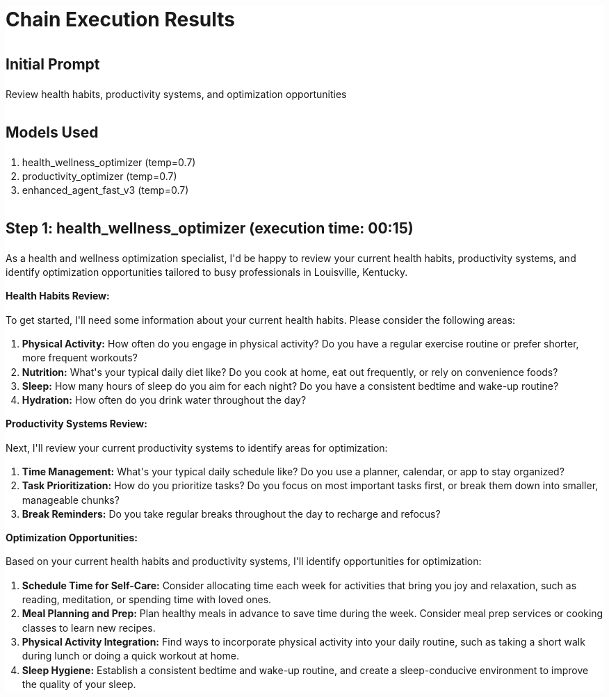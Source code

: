 # Chain Execution Results

## Initial Prompt

Review health habits, productivity systems, and optimization opportunities

## Models Used

1. health_wellness_optimizer (temp=0.7)
2. productivity_optimizer (temp=0.7)
3. enhanced_agent_fast_v3 (temp=0.7)

## Step 1: health_wellness_optimizer (execution time: 00:15)

As a health and wellness optimization specialist, I'd be happy to review your current health habits, productivity systems, and identify optimization opportunities tailored to busy professionals in Louisville, Kentucky.

**Health Habits Review:**

To get started, I'll need some information about your current health habits. Please consider the following areas:

1. **Physical Activity:** How often do you engage in physical activity? Do you have a regular exercise routine or prefer shorter, more frequent workouts?
2. **Nutrition:** What's your typical daily diet like? Do you cook at home, eat out frequently, or rely on convenience foods?
3. **Sleep:** How many hours of sleep do you aim for each night? Do you have a consistent bedtime and wake-up routine?
4. **Hydration:** How often do you drink water throughout the day?

**Productivity Systems Review:**

Next, I'll review your current productivity systems to identify areas for optimization:

1. **Time Management:** What's your typical daily schedule like? Do you use a planner, calendar, or app to stay organized?
2. **Task Prioritization:** How do you prioritize tasks? Do you focus on most important tasks first, or break them down into smaller, manageable chunks?
3. **Break Reminders:** Do you take regular breaks throughout the day to recharge and refocus?

**Optimization Opportunities:**

Based on your current health habits and productivity systems, I'll identify opportunities for optimization:

1. **Schedule Time for Self-Care:** Consider allocating time each week for activities that bring you joy and relaxation, such as reading, meditation, or spending time with loved ones.
2. **Meal Planning and Prep:** Plan healthy meals in advance to save time during the week. Consider meal prep services or cooking classes to learn new recipes.
3. **Physical Activity Integration:** Find ways to incorporate physical activity into your daily routine, such as taking a short walk during lunch or doing a quick workout at home.
4. **Sleep Hygiene:** Establish a consistent bedtime and wake-up routine, and create a sleep-conducive environment to improve the quality of your sleep.

